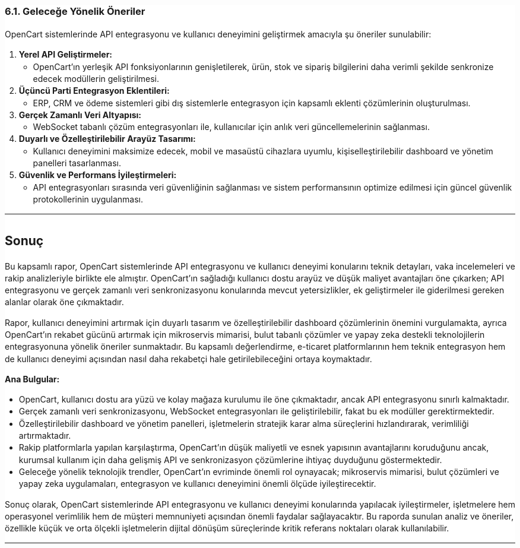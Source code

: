 ### 6.1. Geleceğe Yönelik Öneriler  

OpenCart sistemlerinde API entegrasyonu ve kullanıcı deneyimini geliştirmek amacıyla şu öneriler sunulabilir:  

1. **Yerel API Geliştirmeler:**  
   - OpenCart’ın yerleşik API fonksiyonlarının genişletilerek, ürün, stok ve sipariş bilgilerini daha verimli şekilde senkronize edecek modüllerin geliştirilmesi.  
2. **Üçüncü Parti Entegrasyon Eklentileri:**  
   - ERP, CRM ve ödeme sistemleri gibi dış sistemlerle entegrasyon için kapsamlı eklenti çözümlerinin oluşturulması.  
3. **Gerçek Zamanlı Veri Altyapısı:**  
   - WebSocket tabanlı çözüm entegrasyonları ile, kullanıcılar için anlık veri güncellemelerinin sağlanması.  
4. **Duyarlı ve Özelleştirilebilir Arayüz Tasarımı:**  
   - Kullanıcı deneyimini maksimize edecek, mobil ve masaüstü cihazlara uyumlu, kişiselleştirilebilir dashboard ve yönetim panelleri tasarlanması.  
5. **Güvenlik ve Performans İyileştirmeleri:**  
   - API entegrasyonları sırasında veri güvenliğinin sağlanması ve sistem performansının optimize edilmesi için güncel güvenlik protokollerinin uygulanması.  

---  

## Sonuç  

Bu kapsamlı rapor, OpenCart sistemlerinde API entegrasyonu ve kullanıcı deneyimi konularını teknik detayları, vaka incelemeleri ve rakip analizleriyle birlikte ele almıştır. OpenCart’ın sağladığı kullanıcı dostu arayüz ve düşük maliyet avantajları öne çıkarken; API entegrasyonu ve gerçek zamanlı veri senkronizasyonu konularında mevcut yetersizlikler, ek geliştirmeler ile giderilmesi gereken alanlar olarak öne çıkmaktadır.  

Rapor, kullanıcı deneyimini artırmak için duyarlı tasarım ve özelleştirilebilir dashboard çözümlerinin önemini vurgulamakta, ayrıca OpenCart’ın rekabet gücünü artırmak için mikroservis mimarisi, bulut tabanlı çözümler ve yapay zeka destekli teknolojilerin entegrasyonuna yönelik öneriler sunmaktadır. Bu kapsamlı değerlendirme, e-ticaret platformlarının hem teknik entegrasyon hem de kullanıcı deneyimi açısından nasıl daha rekabetçi hale getirilebileceğini ortaya koymaktadır.  

**Ana Bulgular:**  

- OpenCart, kullanıcı dostu ara yüzü ve kolay mağaza kurulumu ile öne çıkmaktadır, ancak API entegrasyonu sınırlı kalmaktadır.  
- Gerçek zamanlı veri senkronizasyonu, WebSocket entegrasyonları ile geliştirilebilir, fakat bu ek modüller gerektirmektedir.  
- Özelleştirilebilir dashboard ve yönetim panelleri, işletmelerin stratejik karar alma süreçlerini hızlandırarak, verimliliği artırmaktadır.  
- Rakip platformlarla yapılan karşılaştırma, OpenCart’ın düşük maliyetli ve esnek yapısının avantajlarını koruduğunu ancak, kurumsal kullanım için daha gelişmiş API ve senkronizasyon çözümlerine ihtiyaç duyduğunu göstermektedir.  
- Geleceğe yönelik teknolojik trendler, OpenCart’ın evriminde önemli rol oynayacak; mikroservis mimarisi, bulut çözümleri ve yapay zeka uygulamaları, entegrasyon ve kullanıcı deneyimini önemli ölçüde iyileştirecektir.  

Sonuç olarak, OpenCart sistemlerinde API entegrasyonu ve kullanıcı deneyimi konularında yapılacak iyileştirmeler, işletmelere hem operasyonel verimlilik hem de müşteri memnuniyeti açısından önemli faydalar sağlayacaktır. Bu raporda sunulan analiz ve öneriler, özellikle küçük ve orta ölçekli işletmelerin dijital dönüşüm süreçlerinde kritik referans noktaları olarak kullanılabilir.  

---  